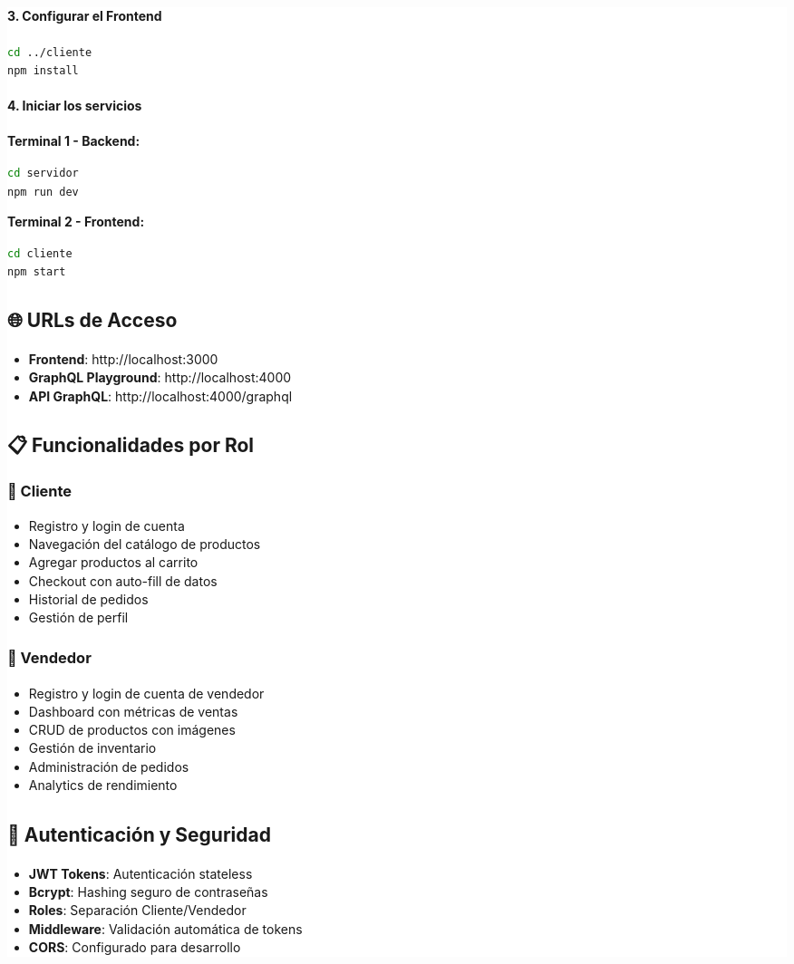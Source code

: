 #### 3. Configurar el Frontend
```bash
cd ../cliente
npm install
```

#### 4. Iniciar los servicios

**Terminal 1 - Backend:**
```bash
cd servidor
npm run dev
```

**Terminal 2 - Frontend:**
```bash
cd cliente
npm start
```

## 🌐 URLs de Acceso

- **Frontend**: http://localhost:3000
- **GraphQL Playground**: http://localhost:4000
- **API GraphQL**: http://localhost:4000/graphql

## 📋 Funcionalidades por Rol

### 👤 Cliente
- Registro y login de cuenta
- Navegación del catálogo de productos
- Agregar productos al carrito
- Checkout con auto-fill de datos
- Historial de pedidos
- Gestión de perfil

### 🏪 Vendedor
- Registro y login de cuenta de vendedor
- Dashboard con métricas de ventas
- CRUD de productos con imágenes
- Gestión de inventario
- Administración de pedidos
- Analytics de rendimiento

## 🔐 Autenticación y Seguridad

- **JWT Tokens**: Autenticación stateless
- **Bcrypt**: Hashing seguro de contraseñas
- **Roles**: Separación Cliente/Vendedor
- **Middleware**: Validación automática de tokens
- **CORS**: Configurado para desarrollo
